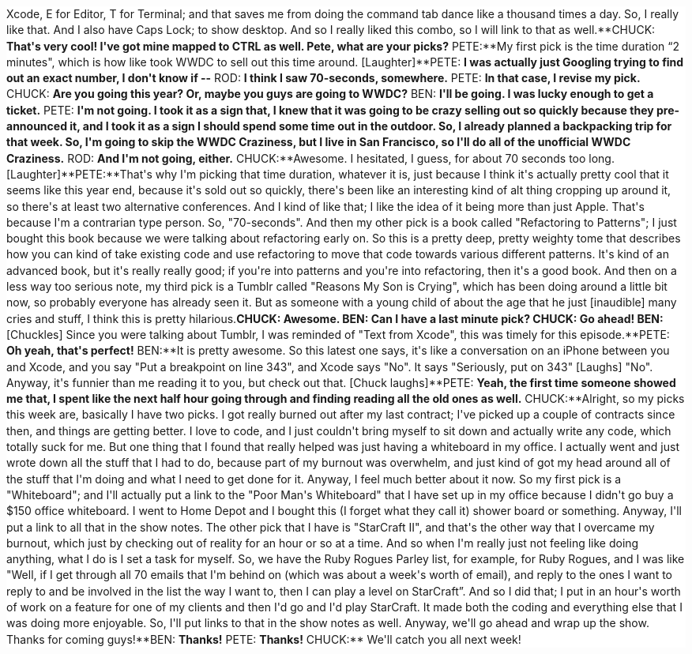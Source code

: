Xcode, E for Editor, T for Terminal; and that saves me from doing the command tab dance like a thousand times a day. So, I really like that. And I also have Caps Lock; to show desktop. And so I really liked this combo, so I will link to that as well.**CHUCK: **That's very cool! I've got mine mapped to CTRL as well. Pete, what are your picks?** PETE:**My first pick is the time duration “2 minutes", which is how like took WWDC to sell out this time around. [Laughter]**PETE: **I was actually just Googling trying to find out an exact number, I don't know if --** ROD: **I think I saw 70-seconds, somewhere.** PETE: **In that case, I revise my pick.** CHUCK: **Are you going this year? Or, maybe you guys are going to WWDC?** BEN: **I'll be going. I was lucky enough to get a ticket.** PETE: **I'm not going. I took it as a sign that, I knew that it was going to be crazy selling out so quickly because they pre-announced it, and I took it as a sign I should spend some time out in the outdoor. So, I already planned a backpacking trip for that week. So, I'm going to skip the WWDC Craziness, but I live in San Francisco, so I'll do all of the unofficial WWDC Craziness.** ROD: **And I'm not going, either.** CHUCK:**Awesome. I hesitated, I guess, for about 70 seconds too long. [Laughter]**PETE:**That's why I'm picking that time duration, whatever it is, just because I think it's actually pretty cool that it seems like this year end, because it's sold out so quickly, there's been like an interesting kind of alt thing cropping up around it, so there's at least two alternative conferences. And I kind of like that; I like the idea of it being more than just Apple. That's because I'm a contrarian type person. So, "70-seconds". And then my other pick is a book called "Refactoring to Patterns"; I just bought this book because we were talking about refactoring early on. So this is a pretty deep, pretty weighty tome that describes how you can kind of take existing code and use refactoring to move that code towards various different patterns. It's kind of an advanced book, but it's really really good; if you're into patterns and you're into refactoring, then it's a good book. And then on a less way too serious note, my third pick is a Tumblr called "Reasons My Son is Crying", which has been doing around a little bit now, so probably everyone has already seen it. But as someone with a young child of about the age that he just [inaudible] many cries and stuff, I think this is pretty hilarious.**CHUCK: **Awesome.** BEN: **Can I have a last minute pick?** CHUCK: **Go ahead!** BEN:**[Chuckles] Since you were talking about Tumblr, I was reminded of "Text from Xcode", this was timely for this episode.**PETE: **Oh yeah, that's perfect!** BEN:**It is pretty awesome. So this latest one says, it's like a conversation on an iPhone between you and Xcode, and you say "Put a breakpoint on line 343", and Xcode says "No". It says "Seriously, put on 343" [Laughs] "No". Anyway, it's funnier than me reading it to you, but check out that. [Chuck laughs]**PETE: **Yeah, the first time someone showed me that, I spent like the next half hour going through and finding reading all the old ones as well.** CHUCK:**Alright, so my picks this week are, basically I have two picks. I got really burned out after my last contract; I've picked up a couple of contracts since then, and things are getting better. I love to code, and I just couldn't bring myself to sit down and actually write any code, which totally suck for me. But one thing that I found that really helped was just having a whiteboard in my office. I actually went and just wrote down all the stuff that I had to do, because part of my burnout was overwhelm, and just kind of got my head around all of the stuff that I'm doing and what I need to get done for it. Anyway, I feel much better about it now. So my first pick is a "Whiteboard"; and I'll actually put a link to the "Poor Man's Whiteboard" that I have set up in my office because I didn't go buy a \$150 office whiteboard. I went to Home Depot and I bought this (I forget what they call it) shower board or something. Anyway, I'll put a link to all that in the show notes. The other pick that I have is "StarCraft II", and that's the other way that I overcame my burnout, which just by checking out of reality for an hour or so at a time. And so when I'm really just not feeling like doing anything, what I do is I set a task for myself. So, we have the Ruby Rogues Parley list, for example, for Ruby Rogues, and I was like "Well, if I get through all 70 emails that I'm behind on (which was about a week's worth of email), and reply to the ones I want to reply to and be involved in the list the way I want to, then I can play a level on StarCraft”. And so I did that; I put in an hour's worth of work on a feature for one of my clients and then I'd go and I'd play StarCraft. It made both the coding and everything else that I was doing more enjoyable. So, I'll put links to that in the show notes as well. Anyway, we'll go ahead and wrap up the show. Thanks for coming guys!**BEN: **Thanks!** PETE: **Thanks!** CHUCK:\*\* We'll catch you all next week!
